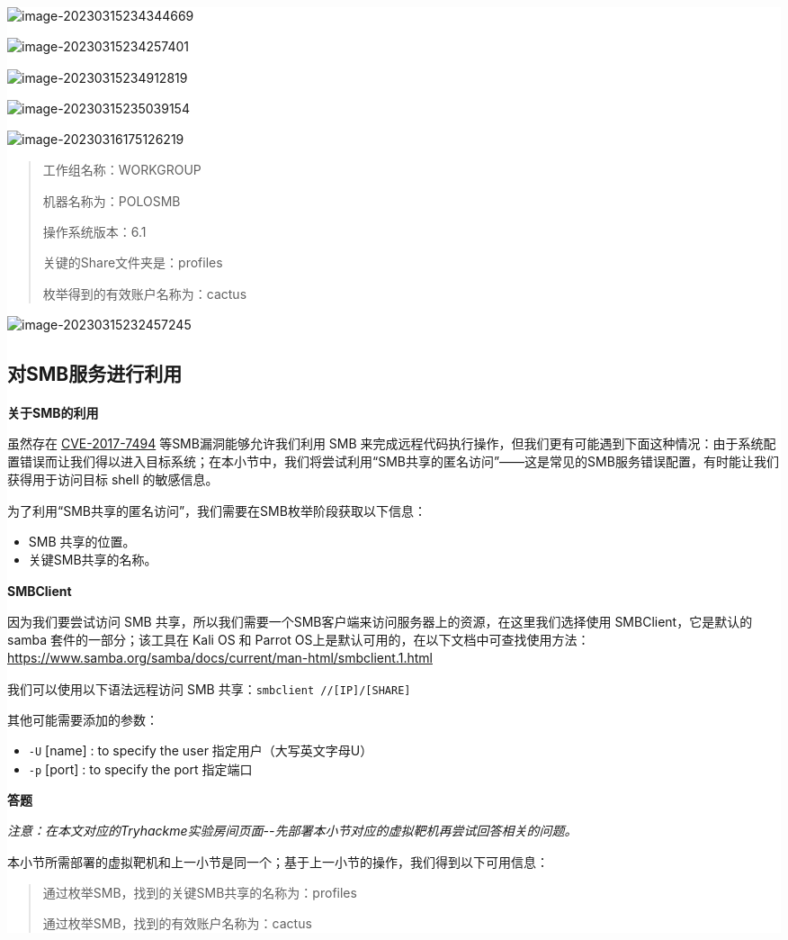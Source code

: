 ![image-20230315234344669](C:%5CUsers%5CVimalano2ise%5CAppData%5CRoaming%5CTypora%5Ctypora-user-images%5Cimage-20230315234344669.png)

![image-20230315234257401](C:%5CUsers%5CVimalano2ise%5CAppData%5CRoaming%5CTypora%5Ctypora-user-images%5Cimage-20230315234257401.png)

![image-20230315234912819](C:%5CUsers%5CVimalano2ise%5CAppData%5CRoaming%5CTypora%5Ctypora-user-images%5Cimage-20230315234912819.png)

![image-20230315235039154](C:%5CUsers%5CVimalano2ise%5CAppData%5CRoaming%5CTypora%5Ctypora-user-images%5Cimage-20230315235039154.png)

![image-20230316175126219](C:%5CUsers%5CVimalano2ise%5CAppData%5CRoaming%5CTypora%5Ctypora-user-images%5Cimage-20230316175126219.png)

> 工作组名称：WORKGROUP
>
> 机器名称为：POLOSMB
>
> 操作系统版本：6.1
>
> 关键的Share文件夹是：profiles
>
> 枚举得到的有效账户名称为：cactus

![image-20230315232457245](C:%5CUsers%5CVimalano2ise%5CAppData%5CRoaming%5CTypora%5Ctypora-user-images%5Cimage-20230315232457245.png)

## 对SMB服务进行利用

**关于SMB的利用**

虽然存在 [CVE-2017-7494](https://www.cvedetails.com/cve/CVE-2017-7494/) 等SMB漏洞能够允许我们利用 SMB 来完成远程代码执行操作，但我们更有可能遇到下面这种情况：由于系统配置错误而让我们得以进入目标系统；在本小节中，我们将尝试利用“SMB共享的匿名访问”——这是常见的SMB服务错误配置，有时能让我们获得用于访问目标 shell 的敏感信息。

为了利用“SMB共享的匿名访问”，我们需要在SMB枚举阶段获取以下信息：

* SMB 共享的位置。
* 关键SMB共享的名称。

**SMBClient**

因为我们要尝试访问 SMB 共享，所以我们需要一个SMB客户端来访问服务器上的资源，在这里我们选择使用 SMBClient，它是默认的 samba 套件的一部分；该工具在 Kali OS 和 Parrot OS上是默认可用的，在以下文档中可查找使用方法：https://www.samba.org/samba/docs/current/man-html/smbclient.1.html

我们可以使用以下语法远程访问 SMB 共享：`smbclient //[IP]/[SHARE]`

其他可能需要添加的参数：

* `-U` \[name] : to specify the user 指定用户（大写英文字母U）
* `-p` \[port] : to specify the port 指定端口

**答题**

_注意：在本文对应的Tryhackme实验房间页面--先部署本小节对应的虚拟靶机再尝试回答相关的问题。_

本小节所需部署的虚拟靶机和上一小节是同一个；基于上一小节的操作，我们得到以下可用信息：

> 通过枚举SMB，找到的关键SMB共享的名称为：profiles
>
> 通过枚举SMB，找到的有效账户名称为：cactus
